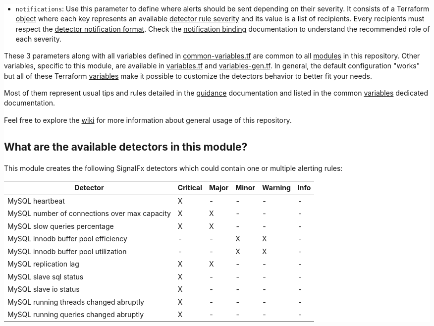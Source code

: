 * `notifications`: Use this parameter to define where alerts should be sent depending on their severity. It consists
  of a Terraform [object](https://www.terraform.io/language/expressions/type-constraints#object) where each key represents an available
  [detector rule severity](https://docs.splunk.com/observability/alerts-detectors-notifications/create-detectors-for-alerts.html#severity)
  and its value is a list of recipients. Every recipients must respect the [detector notification
  format](https://registry.terraform.io/providers/splunk-terraform/signalfx/latest/docs/resources/detector#notification-format).
  Check the [notification binding](https://github.com/claranet/terraform-signalfx-detectors/wiki/Notifications-binding)
  documentation to understand the recommended role of each severity.

These 3 parameters along with all variables defined in [common-variables.tf](common-variables.tf) are common to all
[modules](../) in this repository. Other variables, specific to this module, are available in
[variables.tf](variables.tf) and [variables-gen.tf](variables-gen.tf).
In general, the default configuration "works" but all of these Terraform
[variables](https://www.terraform.io/language/values/variables) make it possible to
customize the detectors behavior to better fit your needs.

Most of them represent usual tips and rules detailed in the
[guidance](https://github.com/claranet/terraform-signalfx-detectors/wiki/Guidance) documentation and listed in the
common [variables](https://github.com/claranet/terraform-signalfx-detectors/wiki/Variables) dedicated documentation.

Feel free to explore the [wiki](https://github.com/claranet/terraform-signalfx-detectors/wiki) for more information about
general usage of this repository.

## What are the available detectors in this module?

This module creates the following SignalFx detectors which could contain one or multiple alerting rules:

|Detector|Critical|Major|Minor|Warning|Info|
|---|---|---|---|---|---|
|MySQL heartbeat|X|-|-|-|-|
|MySQL number of connections over max capacity|X|X|-|-|-|
|MySQL slow queries percentage|X|X|-|-|-|
|MySQL innodb buffer pool efficiency|-|-|X|X|-|
|MySQL innodb buffer pool utilization|-|-|X|X|-|
|MySQL replication lag|X|X|-|-|-|
|MySQL slave sql status|X|-|-|-|-|
|MySQL slave io status|X|-|-|-|-|
|MySQL running threads changed abruptly|X|-|-|-|-|
|MySQL running queries changed abruptly|X|-|-|-|-|
